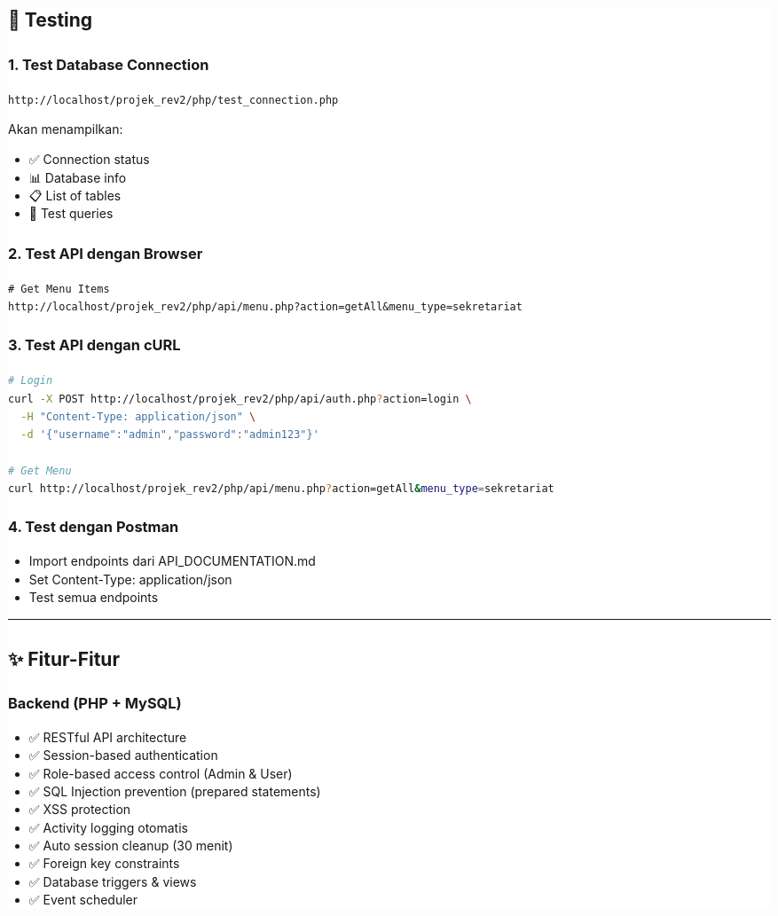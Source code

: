
## 🧪 Testing

### 1. Test Database Connection

```
http://localhost/projek_rev2/php/test_connection.php
```

Akan menampilkan:

- ✅ Connection status
- 📊 Database info
- 📋 List of tables
- 🧪 Test queries

### 2. Test API dengan Browser

```
# Get Menu Items
http://localhost/projek_rev2/php/api/menu.php?action=getAll&menu_type=sekretariat
```

### 3. Test API dengan cURL

```bash
# Login
curl -X POST http://localhost/projek_rev2/php/api/auth.php?action=login \
  -H "Content-Type: application/json" \
  -d '{"username":"admin","password":"admin123"}'

# Get Menu
curl http://localhost/projek_rev2/php/api/menu.php?action=getAll&menu_type=sekretariat
```

### 4. Test dengan Postman

- Import endpoints dari API_DOCUMENTATION.md
- Set Content-Type: application/json
- Test semua endpoints

---

## ✨ Fitur-Fitur

### Backend (PHP + MySQL)

- ✅ RESTful API architecture
- ✅ Session-based authentication
- ✅ Role-based access control (Admin & User)
- ✅ SQL Injection prevention (prepared statements)
- ✅ XSS protection
- ✅ Activity logging otomatis
- ✅ Auto session cleanup (30 menit)
- ✅ Foreign key constraints
- ✅ Database triggers & views
- ✅ Event scheduler

